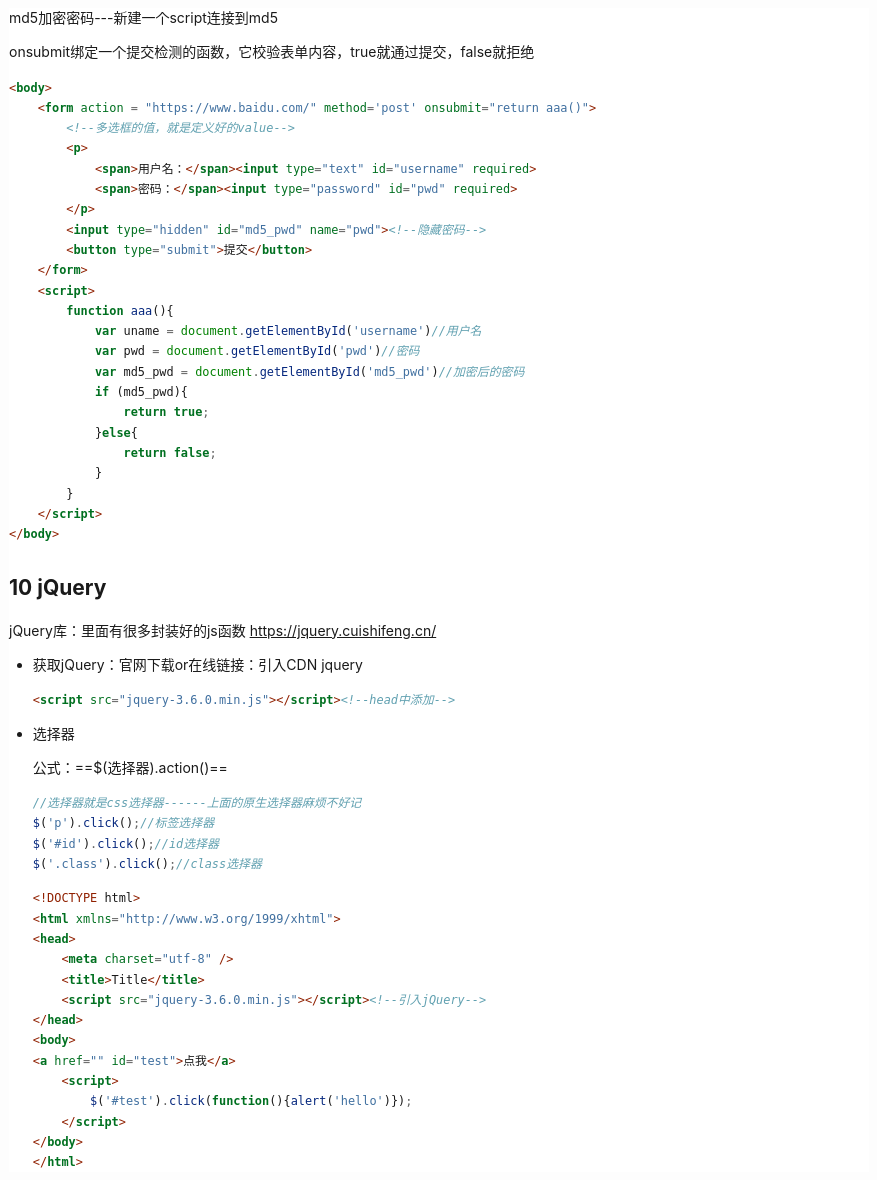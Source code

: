   md5加密密码---新建一个script连接到md5

  onsubmit绑定一个提交检测的函数，它校验表单内容，true就通过提交，false就拒绝

  ```html
  <body>    
      <form action = "https://www.baidu.com/" method='post' onsubmit="return aaa()">
          <!--多选框的值，就是定义好的value-->
          <p>
              <span>用户名：</span><input type="text" id="username" required>
              <span>密码：</span><input type="password" id="pwd" required>
          </p>
          <input type="hidden" id="md5_pwd" name="pwd"><!--隐藏密码-->
          <button type="submit">提交</button>
      </form>    
      <script>
          function aaa(){
              var uname = document.getElementById('username')//用户名
              var pwd = document.getElementById('pwd')//密码
              var md5_pwd = document.getElementById('md5_pwd')//加密后的密码
              if (md5_pwd){
                  return true;
              }else{
                  return false;
              }
          }
      </script>
  </body>
  ```

## 10 jQuery

jQuery库：里面有很多封装好的js函数  https://jquery.cuishifeng.cn/

* 获取jQuery：官网下载or在线链接：引入CDN jquery

  ```html
  <script src="jquery-3.6.0.min.js"></script><!--head中添加-->
  ```

* 选择器

  公式：==$(选择器).action()==

  ```js
  //选择器就是css选择器------上面的原生选择器麻烦不好记
  $('p').click();//标签选择器
  $('#id').click();//id选择器
  $('.class').click();//class选择器
  ```

  ```html
  <!DOCTYPE html>
  <html xmlns="http://www.w3.org/1999/xhtml">
  <head>
      <meta charset="utf-8" />
      <title>Title</title>
      <script src="jquery-3.6.0.min.js"></script><!--引入jQuery-->
  </head>
  <body>
  <a href="" id="test">点我</a>
      <script>
          $('#test').click(function(){alert('hello')});
      </script>
  </body>
  </html>
  ```

